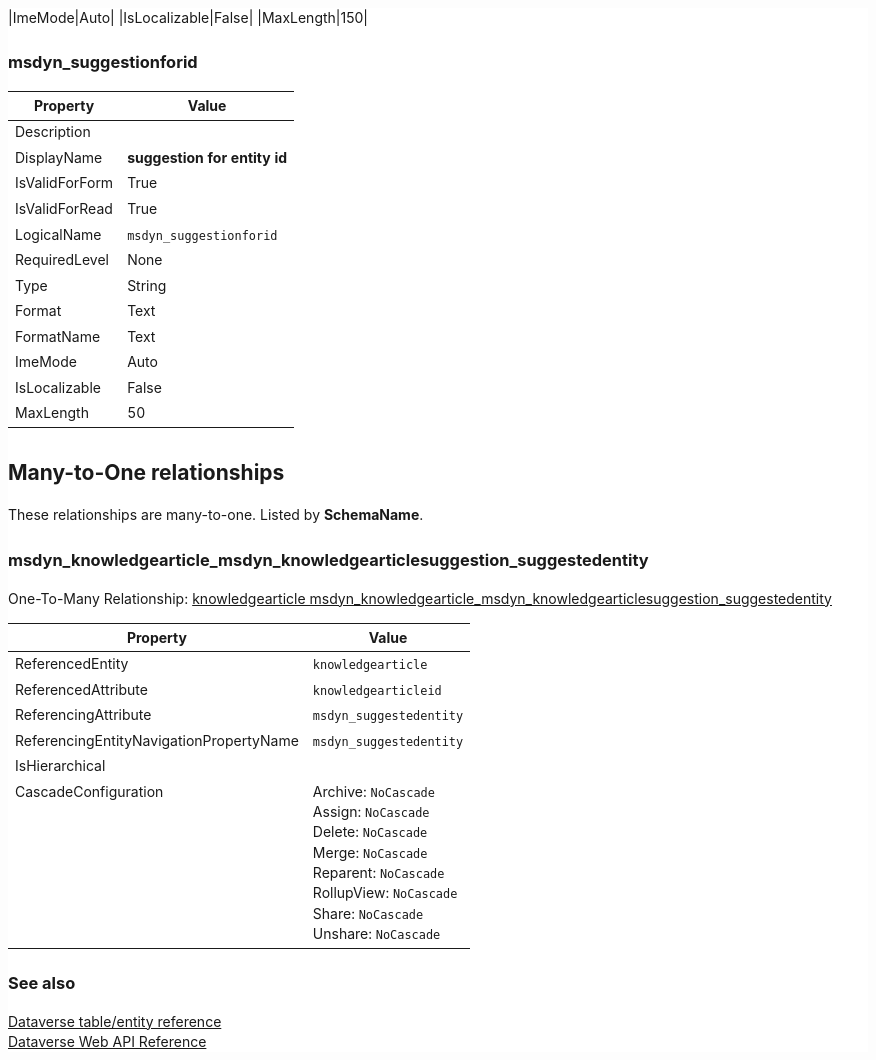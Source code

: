 |ImeMode|Auto|
|IsLocalizable|False|
|MaxLength|150|

### <a name="BKMK_msdyn_suggestionforid"></a> msdyn_suggestionforid

|Property|Value|
|---|---|
|Description||
|DisplayName|**suggestion for entity id**|
|IsValidForForm|True|
|IsValidForRead|True|
|LogicalName|`msdyn_suggestionforid`|
|RequiredLevel|None|
|Type|String|
|Format|Text|
|FormatName|Text|
|ImeMode|Auto|
|IsLocalizable|False|
|MaxLength|50|


## Many-to-One relationships

These relationships are many-to-one. Listed by **SchemaName**.

### <a name="BKMK_msdyn_knowledgearticle_msdyn_knowledgearticlesuggestion_suggestedentity"></a> msdyn_knowledgearticle_msdyn_knowledgearticlesuggestion_suggestedentity

One-To-Many Relationship: [knowledgearticle msdyn_knowledgearticle_msdyn_knowledgearticlesuggestion_suggestedentity](knowledgearticle.md#BKMK_msdyn_knowledgearticle_msdyn_knowledgearticlesuggestion_suggestedentity)

|Property|Value|
|---|---|
|ReferencedEntity|`knowledgearticle`|
|ReferencedAttribute|`knowledgearticleid`|
|ReferencingAttribute|`msdyn_suggestedentity`|
|ReferencingEntityNavigationPropertyName|`msdyn_suggestedentity`|
|IsHierarchical||
|CascadeConfiguration|Archive: `NoCascade`<br />Assign: `NoCascade`<br />Delete: `NoCascade`<br />Merge: `NoCascade`<br />Reparent: `NoCascade`<br />RollupView: `NoCascade`<br />Share: `NoCascade`<br />Unshare: `NoCascade`|



### See also

[Dataverse table/entity reference](../about-entity-reference.md)  
[Dataverse Web API Reference](/power-apps/developer/data-platform/webapi/reference/about)   

